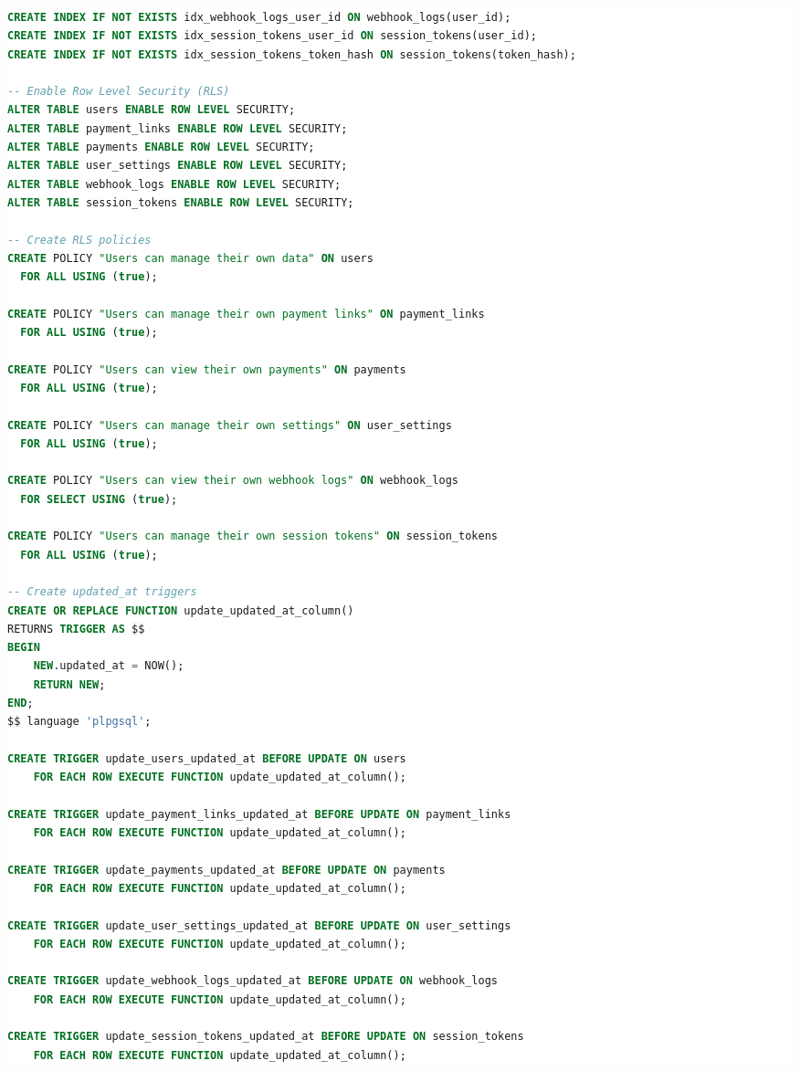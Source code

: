 ```sql
CREATE INDEX IF NOT EXISTS idx_webhook_logs_user_id ON webhook_logs(user_id);
CREATE INDEX IF NOT EXISTS idx_session_tokens_user_id ON session_tokens(user_id);
CREATE INDEX IF NOT EXISTS idx_session_tokens_token_hash ON session_tokens(token_hash);

-- Enable Row Level Security (RLS)
ALTER TABLE users ENABLE ROW LEVEL SECURITY;
ALTER TABLE payment_links ENABLE ROW LEVEL SECURITY;
ALTER TABLE payments ENABLE ROW LEVEL SECURITY;
ALTER TABLE user_settings ENABLE ROW LEVEL SECURITY;
ALTER TABLE webhook_logs ENABLE ROW LEVEL SECURITY;
ALTER TABLE session_tokens ENABLE ROW LEVEL SECURITY;

-- Create RLS policies
CREATE POLICY "Users can manage their own data" ON users
  FOR ALL USING (true);

CREATE POLICY "Users can manage their own payment links" ON payment_links
  FOR ALL USING (true);

CREATE POLICY "Users can view their own payments" ON payments
  FOR ALL USING (true);

CREATE POLICY "Users can manage their own settings" ON user_settings
  FOR ALL USING (true);

CREATE POLICY "Users can view their own webhook logs" ON webhook_logs
  FOR SELECT USING (true);

CREATE POLICY "Users can manage their own session tokens" ON session_tokens
  FOR ALL USING (true);

-- Create updated_at triggers
CREATE OR REPLACE FUNCTION update_updated_at_column()
RETURNS TRIGGER AS $$
BEGIN
    NEW.updated_at = NOW();
    RETURN NEW;
END;
$$ language 'plpgsql';

CREATE TRIGGER update_users_updated_at BEFORE UPDATE ON users
    FOR EACH ROW EXECUTE FUNCTION update_updated_at_column();

CREATE TRIGGER update_payment_links_updated_at BEFORE UPDATE ON payment_links
    FOR EACH ROW EXECUTE FUNCTION update_updated_at_column();

CREATE TRIGGER update_payments_updated_at BEFORE UPDATE ON payments
    FOR EACH ROW EXECUTE FUNCTION update_updated_at_column();

CREATE TRIGGER update_user_settings_updated_at BEFORE UPDATE ON user_settings
    FOR EACH ROW EXECUTE FUNCTION update_updated_at_column();

CREATE TRIGGER update_webhook_logs_updated_at BEFORE UPDATE ON webhook_logs
    FOR EACH ROW EXECUTE FUNCTION update_updated_at_column();

CREATE TRIGGER update_session_tokens_updated_at BEFORE UPDATE ON session_tokens
    FOR EACH ROW EXECUTE FUNCTION update_updated_at_column();
```
